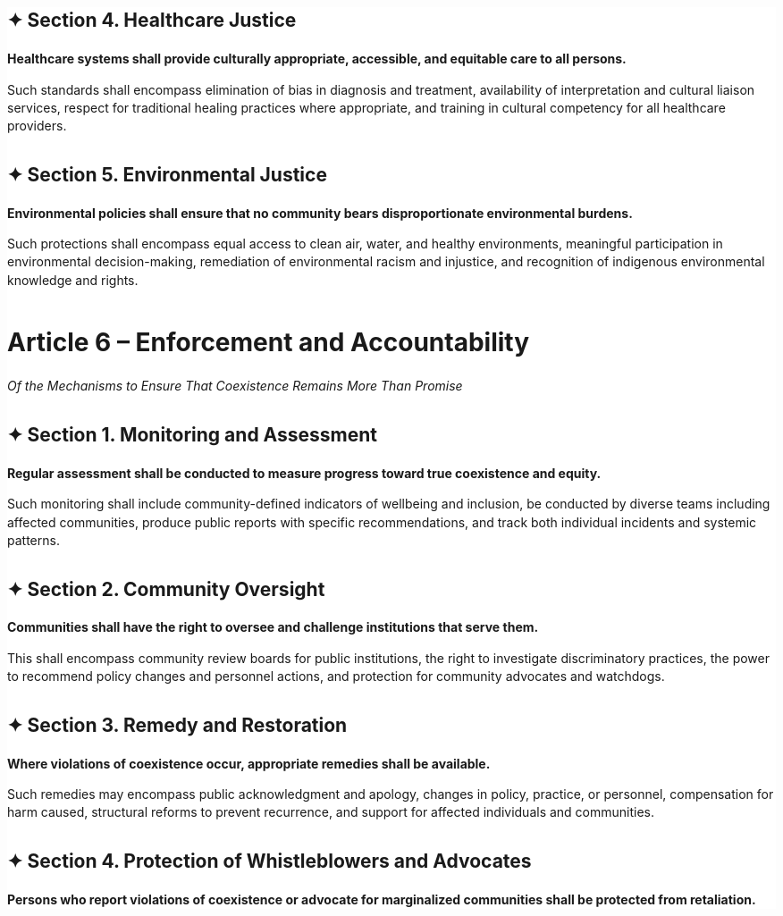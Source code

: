 ## ✦ Section 4. Healthcare Justice

**Healthcare systems shall provide culturally appropriate, accessible, and equitable care to all persons.**

Such standards shall encompass elimination of bias in diagnosis and treatment, availability of interpretation and cultural liaison services, respect for traditional healing practices where appropriate, and training in cultural competency for all healthcare providers.

## ✦ Section 5. Environmental Justice

**Environmental policies shall ensure that no community bears disproportionate environmental burdens.**

Such protections shall encompass equal access to clean air, water, and healthy environments, meaningful participation in environmental decision-making, remediation of environmental racism and injustice, and recognition of indigenous environmental knowledge and rights.

# Article 6 – Enforcement and Accountability

_Of the Mechanisms to Ensure That Coexistence Remains More Than Promise_

## ✦ Section 1. Monitoring and Assessment

**Regular assessment shall be conducted to measure progress toward true coexistence and equity.**

Such monitoring shall include community-defined indicators of wellbeing and inclusion, be conducted by diverse teams including affected communities, produce public reports with specific recommendations, and track both individual incidents and systemic patterns.

## ✦ Section 2. Community Oversight

**Communities shall have the right to oversee and challenge institutions that serve them.**

This shall encompass community review boards for public institutions, the right to investigate discriminatory practices, the power to recommend policy changes and personnel actions, and protection for community advocates and watchdogs.

## ✦ Section 3. Remedy and Restoration

**Where violations of coexistence occur, appropriate remedies shall be available.**

Such remedies may encompass public acknowledgment and apology, changes in policy, practice, or personnel, compensation for harm caused, structural reforms to prevent recurrence, and support for affected individuals and communities.

## ✦ Section 4. Protection of Whistleblowers and Advocates

**Persons who report violations of coexistence or advocate for marginalized communities shall be protected from retaliation.**
